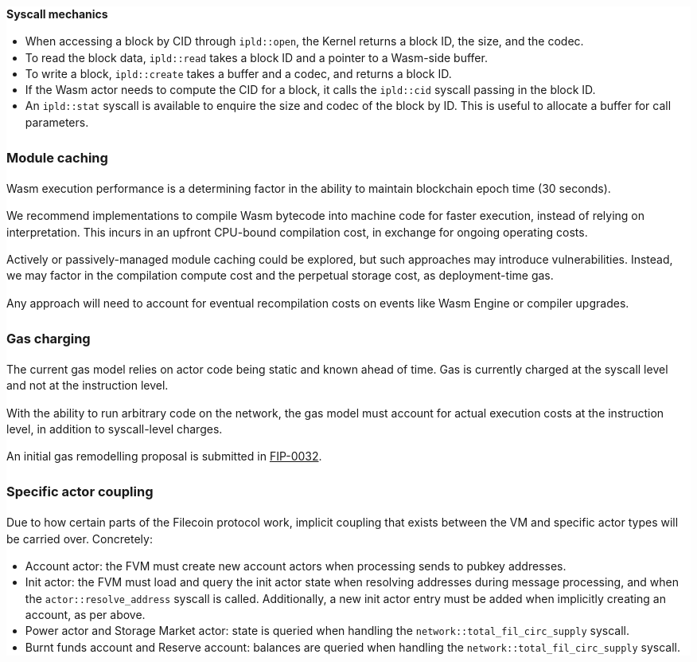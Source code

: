 **Syscall mechanics**

- When accessing a block by CID through `ipld::open`, the Kernel returns a block
  ID, the size, and the codec.
- To read the block data, `ipld::read` takes a block ID and a pointer to a
  Wasm-side buffer.
- To write a block, `ipld::create` takes a buffer and a codec, and returns a
  block ID.
- If the Wasm actor needs to compute the CID for a block, it calls the
  `ipld::cid` syscall passing in the block ID.
- An `ipld::stat` syscall is available to enquire the size and codec of the
  block by ID. This is useful to allocate a buffer for call parameters.

### Module caching

Wasm execution performance is a determining factor in the ability to maintain
blockchain epoch time (30 seconds).

We recommend implementations to compile Wasm bytecode into machine code for
faster execution, instead of relying on interpretation. This incurs in an
upfront CPU-bound compilation cost, in exchange for ongoing operating costs.

Actively or passively-managed module caching could be explored, but such
approaches may introduce vulnerabilities. Instead, we may factor in the
compilation compute cost and the perpetual storage cost, as deployment-time gas.

Any approach will need to account for eventual recompilation costs on events
like Wasm Engine or compiler upgrades.

### Gas charging

The current gas model relies on actor code being static and known ahead of time.
Gas is currently charged at the syscall level and not at the instruction level.

With the ability to run arbitrary code on the network, the gas model must
account for actual execution costs at the instruction level, in addition to
syscall-level charges.

An initial gas remodelling proposal is submitted in [FIP-0032][FIPs/FIP-0032].

### Specific actor coupling

Due to how certain parts of the Filecoin protocol work, implicit coupling that
exists between the VM and specific actor types will be carried over. Concretely:

- Account actor: the FVM must create new account actors when processing sends to
  pubkey addresses.
- Init actor: the FVM must load and query the init actor state when resolving
  addresses during message processing, and when the `actor::resolve_address` syscall is
  called. Additionally, a new init actor entry must be added when implicitly
  creating an account, as per above.
- Power actor and Storage Market actor: state is queried when handling the
  `network::total_fil_circ_supply` syscall.
- Burnt funds account and Reserve account: balances are queried when handling
  the `network::total_fil_circ_supply` syscall.


[FIPs/FIP-0031]: https://github.com/filecoin-project/FIPs/blob/master/FIPS/fip-0031.md
[FIPs/FIP-0032]: https://github.com/filecoin-project/FIPs/blob/master/FIPS/fip-0032.md
[FVM/Error-Conditions]: https://github.com/filecoin-project/fvm-specs/blob/main/07-errors.md
[FVM/EVM-FVM-binding-spec]: https://github.com/filecoin-project/fvm-project/blob/main/04-evm-mapping.md
[Repos/bluealloy/revm]: https://github.com/bluealloy/revm
[Repos/filecoin-project/builtin-actors]: https://github.com/filecoin-project/builtin-actors
[Repos/filecoin-project/fvm-test-vectors]: https://github.com/filecoin-project/fvm-test-vectors
[Repos/filecoin-project/ref-fvm]: https://github.com/filecoin-project/ref-fvm
[Repos/filecoin-project/ref-fvm/sdk]: https://github.com/filecoin-project/ref-fvm/tree/master/sdk
[Repos/filecoin-project/specs-actors]: https://github.com/filecoin-project/specs-actors
[Repos/rust-blockchain/evm]: https://github.com/rust-blockchain/evm
[Specs/Legacy-VM]: https://spec.filecoin.io/intro/filecoin_vm/
[Wasm/memory64]: https://github.com/WebAssembly/memory64/blob/main/proposals/memory64/Overview.md
[Wasm/multi-value-support]: https://github.com/WebAssembly/spec/blob/master/proposals/multi-value/Overview.md
[Wasm/Nondeterminism]: https://github.com/WebAssembly/design/blob/main/Nondeterminism.md
[Wasm/SIMD-instructions]: https://github.com/WebAssembly/simd/blob/master/proposals/simd/SIMD.md
[Wasm/Threads]: https://github.com/WebAssembly/threads
[Wasm/WebAssembly]: https://webassembly.org/